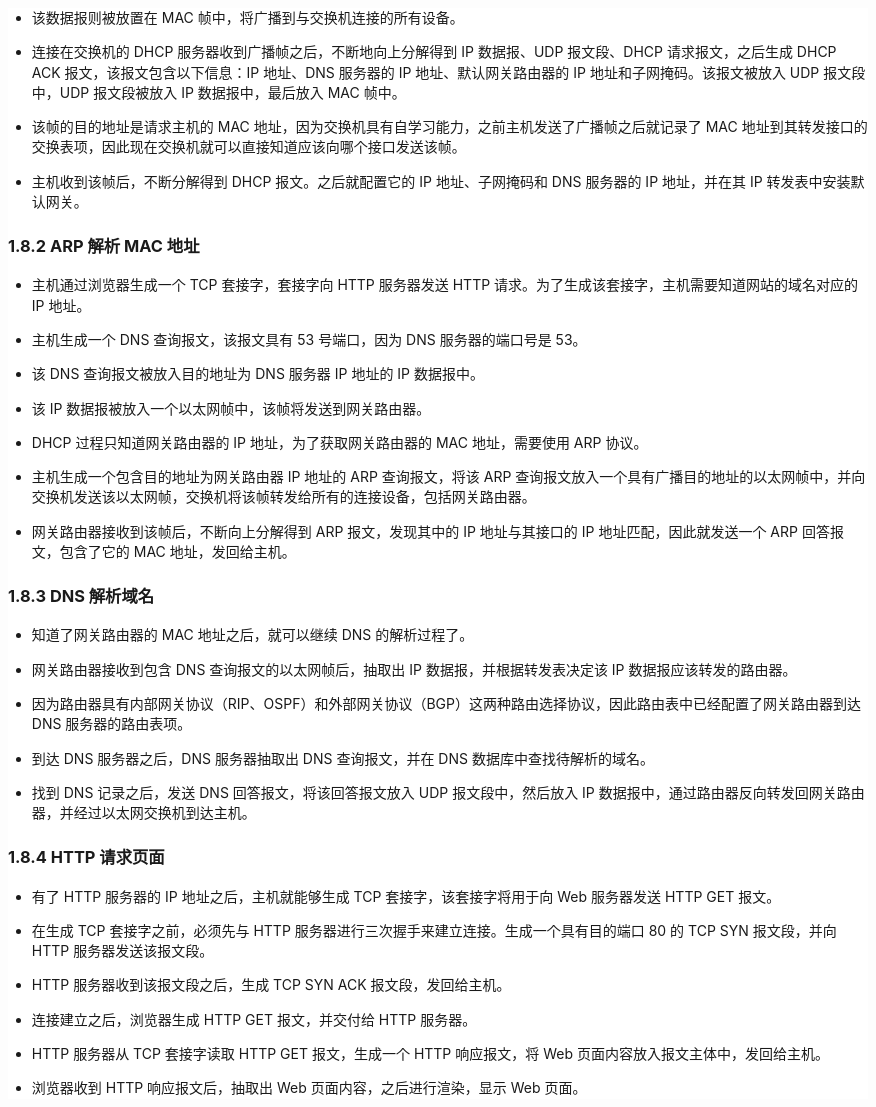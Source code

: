 - 该数据报则被放置在 MAC 帧中，将广播到与交换机连接的所有设备。

- 连接在交换机的 DHCP 服务器收到广播帧之后，不断地向上分解得到 IP 数据报、UDP 报文段、DHCP 请求报文，之后生成 DHCP ACK 报文，该报文包含以下信息：IP 地址、DNS 服务器的 IP 地址、默认网关路由器的 IP 地址和子网掩码。该报文被放入 UDP 报文段中，UDP 报文段被放入 IP 数据报中，最后放入 MAC 帧中。

- 该帧的目的地址是请求主机的 MAC 地址，因为交换机具有自学习能力，之前主机发送了广播帧之后就记录了 MAC 地址到其转发接口的交换表项，因此现在交换机就可以直接知道应该向哪个接口发送该帧。

- 主机收到该帧后，不断分解得到 DHCP 报文。之后就配置它的 IP 地址、子网掩码和 DNS 服务器的 IP 地址，并在其 IP 转发表中安装默认网关。

### 1.8.2 ARP 解析 MAC 地址

- 主机通过浏览器生成一个 TCP 套接字，套接字向 HTTP 服务器发送 HTTP 请求。为了生成该套接字，主机需要知道网站的域名对应的 IP 地址。

- 主机生成一个 DNS 查询报文，该报文具有 53 号端口，因为 DNS 服务器的端口号是 53。

- 该 DNS 查询报文被放入目的地址为 DNS 服务器 IP 地址的 IP 数据报中。

- 该 IP 数据报被放入一个以太网帧中，该帧将发送到网关路由器。

- DHCP 过程只知道网关路由器的 IP 地址，为了获取网关路由器的 MAC 地址，需要使用 ARP 协议。

- 主机生成一个包含目的地址为网关路由器 IP 地址的 ARP 查询报文，将该 ARP 查询报文放入一个具有广播目的地址的以太网帧中，并向交换机发送该以太网帧，交换机将该帧转发给所有的连接设备，包括网关路由器。

- 网关路由器接收到该帧后，不断向上分解得到 ARP 报文，发现其中的 IP 地址与其接口的 IP 地址匹配，因此就发送一个 ARP 回答报文，包含了它的 MAC 地址，发回给主机。

### 1.8.3 DNS 解析域名

- 知道了网关路由器的 MAC 地址之后，就可以继续 DNS 的解析过程了。

- 网关路由器接收到包含 DNS 查询报文的以太网帧后，抽取出 IP 数据报，并根据转发表决定该 IP 数据报应该转发的路由器。

- 因为路由器具有内部网关协议（RIP、OSPF）和外部网关协议（BGP）这两种路由选择协议，因此路由表中已经配置了网关路由器到达 DNS 服务器的路由表项。

- 到达 DNS 服务器之后，DNS 服务器抽取出 DNS 查询报文，并在 DNS 数据库中查找待解析的域名。

- 找到 DNS 记录之后，发送 DNS 回答报文，将该回答报文放入 UDP 报文段中，然后放入 IP 数据报中，通过路由器反向转发回网关路由器，并经过以太网交换机到达主机。

### 1.8.4 HTTP 请求页面

- 有了 HTTP 服务器的 IP 地址之后，主机就能够生成 TCP 套接字，该套接字将用于向 Web 服务器发送 HTTP GET 报文。

- 在生成 TCP 套接字之前，必须先与 HTTP 服务器进行三次握手来建立连接。生成一个具有目的端口 80 的 TCP SYN 报文段，并向 HTTP 服务器发送该报文段。

- HTTP 服务器收到该报文段之后，生成 TCP SYN ACK 报文段，发回给主机。

- 连接建立之后，浏览器生成 HTTP GET 报文，并交付给 HTTP 服务器。

- HTTP 服务器从 TCP 套接字读取 HTTP GET 报文，生成一个 HTTP 响应报文，将 Web 页面内容放入报文主体中，发回给主机。

- 浏览器收到 HTTP 响应报文后，抽取出 Web 页面内容，之后进行渲染，显示 Web 页面。